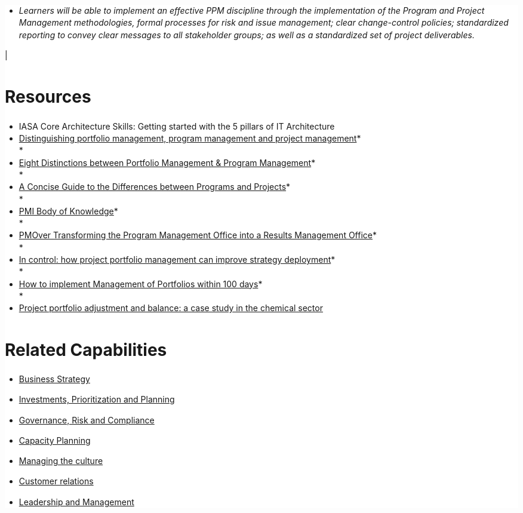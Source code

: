-   *Learners will be able to implement an effective PPM discipline through the implementation of the Program and Project Management methodologies, formal processes for risk and issue management; clear change-control policies; standardized reporting to convey clear messages to all stakeholder groups; as well as a standardized set of project deliverables.*

 |

Resources
=========

-   IASA Core Architecture Skills: Getting started with the 5 pillars of IT Architecture
-   [Distinguishing portfolio management, program management and project management](https://www.projectsmart.co.uk/distinguishing-portfolio-management-programme-management-and-project-management.php)*\
    *
-   [Eight Distinctions between Portfolio Management & Program Management](http://leadingstrategicinitiatives.com/2011/07/25/eight-distinctions-between-portfolio-management-program-management/)*\
    *
-   [A Concise Guide to the Differences between Programs and Projects](http://leadingstrategicinitiatives.com/2010/10/25/a-concise-guide-to-the-differences-between-programs-and-projects/)*\
    *
-   [PMI Body of Knowledge](http://www.pmi.org/)*\
    *
-   [PMOver Transforming the Program Management Office into a Results Management Office](http://www2.deloitte.com/content/dam/Deloitte/ru/Documents/Operation/dtt_PMOver_eng_260309.pdf)*\
    *
-   [In control: how project portfolio management can improve strategy deployment](http://performance.ey.com/wp-content/uploads/downloads/2013/02/Improve-strategy-deployment.pdf)*\
    *
-   [How to implement Management of Portfolios within 100 days](https://www.axelos.com/CMSPages/GetFile.aspx?guid=bbf43295-8481-4a52-afae-220e2b757dda)*\
    *
-   [Project portfolio adjustment and balance: a case study in the chemical sector](http://www.scielo.br/pdf/prod/v22n4/en_aop_t6_0007_0160.pdf)

Related Capabilities
====================

-   [Business Strategy](https://btabok.iasaglobal.org/btabok_3/business-strategy/)

-   [Investments, Prioritization and Planning](https://btabok.iasaglobal.org/btabok_3/capability-descriptions/investment-prioritization-and-planning/)

-   [Governance, Risk and Compliance](https://btabok.iasaglobal.org/btabok_3/governance-risk-and-compliance/)

-   [Capacity Planning](https://btabok.iasaglobal.org/btabok_3/capacity-planning/)

-   [Managing the culture](https://btabok.iasaglobal.org/btabok_3/capability-descriptions/managing-the-culture/)

-   [Customer relations](https://btabok.iasaglobal.org/btabok_3/capability-descriptions/customer-relations/)

-   [Leadership and Management](https://btabok.iasaglobal.org/btabok_3/capability-descriptions/leadership-and-management/)
